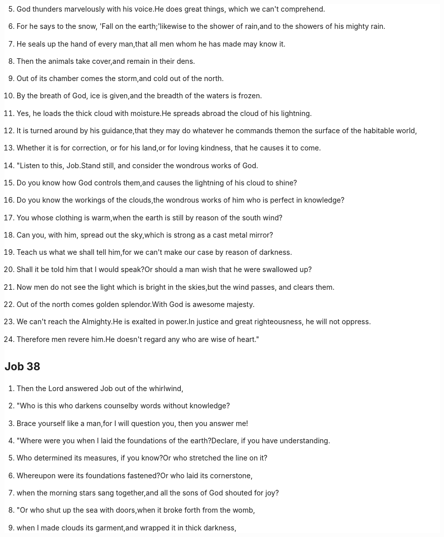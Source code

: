 5. God thunders marvelously with his voice.He does great things, which we can't comprehend.

6. For he says to the snow, 'Fall on the earth;'likewise to the shower of rain,and to the showers of his mighty rain.

7. He seals up the hand of every man,that all men whom he has made may know it.

8. Then the animals take cover,and remain in their dens.

9. Out of its chamber comes the storm,and cold out of the north.

10. By the breath of God, ice is given,and the breadth of the waters is frozen.

11. Yes, he loads the thick cloud with moisture.He spreads abroad the cloud of his lightning.

12. It is turned around by his guidance,that they may do whatever he commands themon the surface of the habitable world,

13. Whether it is for correction, or for his land,or for loving kindness, that he causes it to come.

14. "Listen to this, Job.Stand still, and consider the wondrous works of God.

15. Do you know how God controls them,and causes the lightning of his cloud to shine?

16. Do you know the workings of the clouds,the wondrous works of him who is perfect in knowledge?

17. You whose clothing is warm,when the earth is still by reason of the south wind?

18. Can you, with him, spread out the sky,which is strong as a cast metal mirror?

19. Teach us what we shall tell him,for we can't make our case by reason of darkness.

20. Shall it be told him that I would speak?Or should a man wish that he were swallowed up?

21. Now men do not see the light which is bright in the skies,but the wind passes, and clears them.

22. Out of the north comes golden splendor.With God is awesome majesty.

23. We can't reach the Almighty.He is exalted in power.In justice and great righteousness, he will not oppress.

24. Therefore men revere him.He doesn't regard any who are wise of heart."

## Job 38

1. Then the Lord answered Job out of the whirlwind,

2. "Who is this who darkens counselby words without knowledge?

3. Brace yourself like a man,for I will question you, then you answer me!

4. "Where were you when I laid the foundations of the earth?Declare, if you have understanding.

5. Who determined its measures, if you know?Or who stretched the line on it?

6. Whereupon were its foundations fastened?Or who laid its cornerstone,

7. when the morning stars sang together,and all the sons of God shouted for joy?

8. "Or who shut up the sea with doors,when it broke forth from the womb,

9. when I made clouds its garment,and wrapped it in thick darkness,
